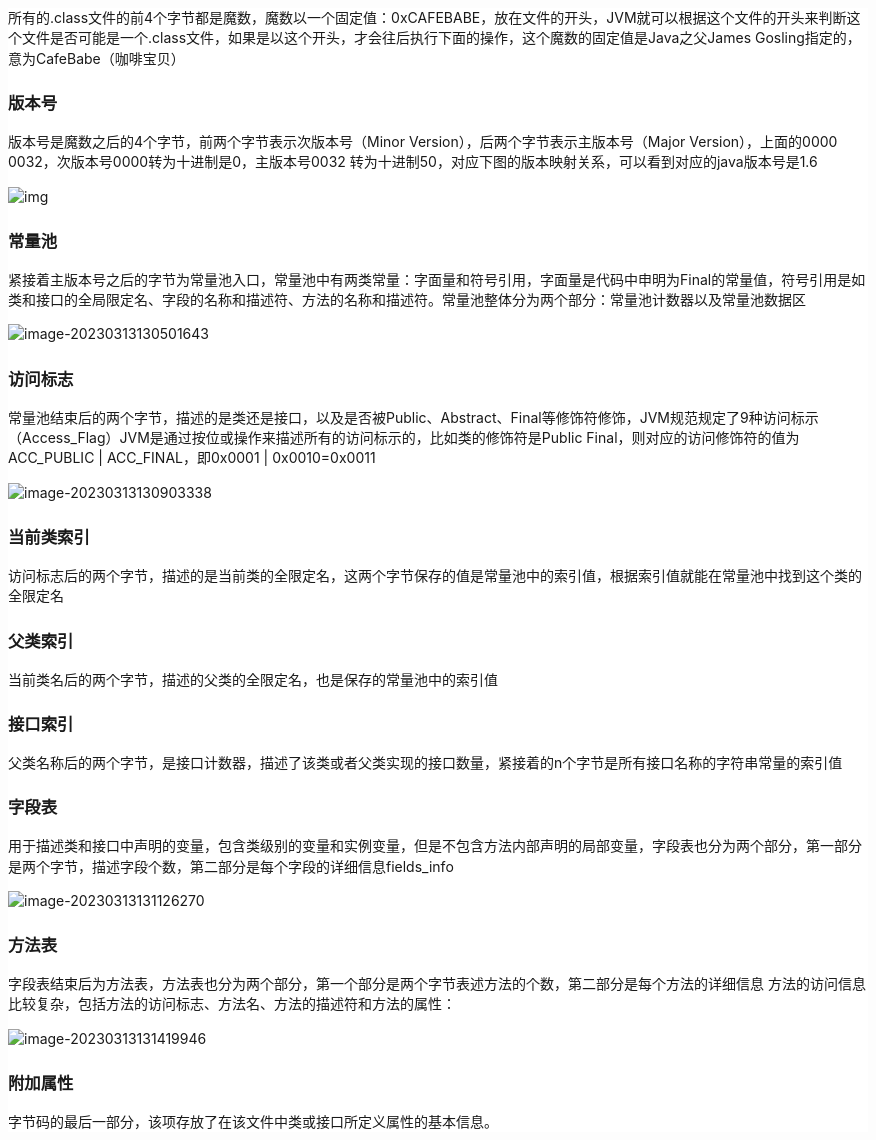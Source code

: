 所有的.class文件的前4个字节都是魔数，魔数以一个固定值：0xCAFEBABE，放在文件的开头，JVM就可以根据这个文件的开头来判断这个文件是否可能是一个.class文件，如果是以这个开头，才会往后执行下面的操作，这个魔数的固定值是Java之父James Gosling指定的，意为CafeBabe（咖啡宝贝）

### 版本号

版本号是魔数之后的4个字节，前两个字节表示次版本号（Minor Version），后两个字节表示主版本号（Major Version），上面的0000 0032，次版本号0000转为十进制是0，主版本号0032 转为十进制50，对应下图的版本映射关系，可以看到对应的java版本号是1.6


![img](https://hanser373.oss-cn-beijing.aliyuncs.com/img/202303131300195.png)

### 常量池

紧接着主版本号之后的字节为常量池入口，常量池中有两类常量：字面量和符号引用，字面量是代码中申明为Final的常量值，符号引用是如类和接口的全局限定名、字段的名称和描述符、方法的名称和描述符。常量池整体分为两个部分：常量池计数器以及常量池数据区

![image-20230313130501643](https://hanser373.oss-cn-beijing.aliyuncs.com/img/202303131305727.png)

### 访问标志

常量池结束后的两个字节，描述的是类还是接口，以及是否被Public、Abstract、Final等修饰符修饰，JVM规范规定了9种访问标示（Access_Flag）JVM是通过按位或操作来描述所有的访问标示的，比如类的修饰符是Public Final，则对应的访问修饰符的值为ACC_PUBLIC | ACC_FINAL，即0x0001 | 0x0010=0x0011

![image-20230313130903338](https://hanser373.oss-cn-beijing.aliyuncs.com/img/202303131309090.png)

### 当前类索引

访问标志后的两个字节，描述的是当前类的全限定名，这两个字节保存的值是常量池中的索引值，根据索引值就能在常量池中找到这个类的全限定名

### 父类索引

当前类名后的两个字节，描述的父类的全限定名，也是保存的常量池中的索引值

### 接口索引

父类名称后的两个字节，是接口计数器，描述了该类或者父类实现的接口数量，紧接着的n个字节是所有接口名称的字符串常量的索引值

### 字段表

用于描述类和接口中声明的变量，包含类级别的变量和实例变量，但是不包含方法内部声明的局部变量，字段表也分为两个部分，第一部分是两个字节，描述字段个数，第二部分是每个字段的详细信息fields_info

![image-20230313131126270](https://hanser373.oss-cn-beijing.aliyuncs.com/img/202303131311354.png)

### 方法表

字段表结束后为方法表，方法表也分为两个部分，第一个部分是两个字节表述方法的个数，第二部分是每个方法的详细信息
方法的访问信息比较复杂，包括方法的访问标志、方法名、方法的描述符和方法的属性：

![image-20230313131419946](https://hanser373.oss-cn-beijing.aliyuncs.com/img/202303131314025.png)

### 附加属性

字节码的最后一部分，该项存放了在该文件中类或接口所定义属性的基本信息。
